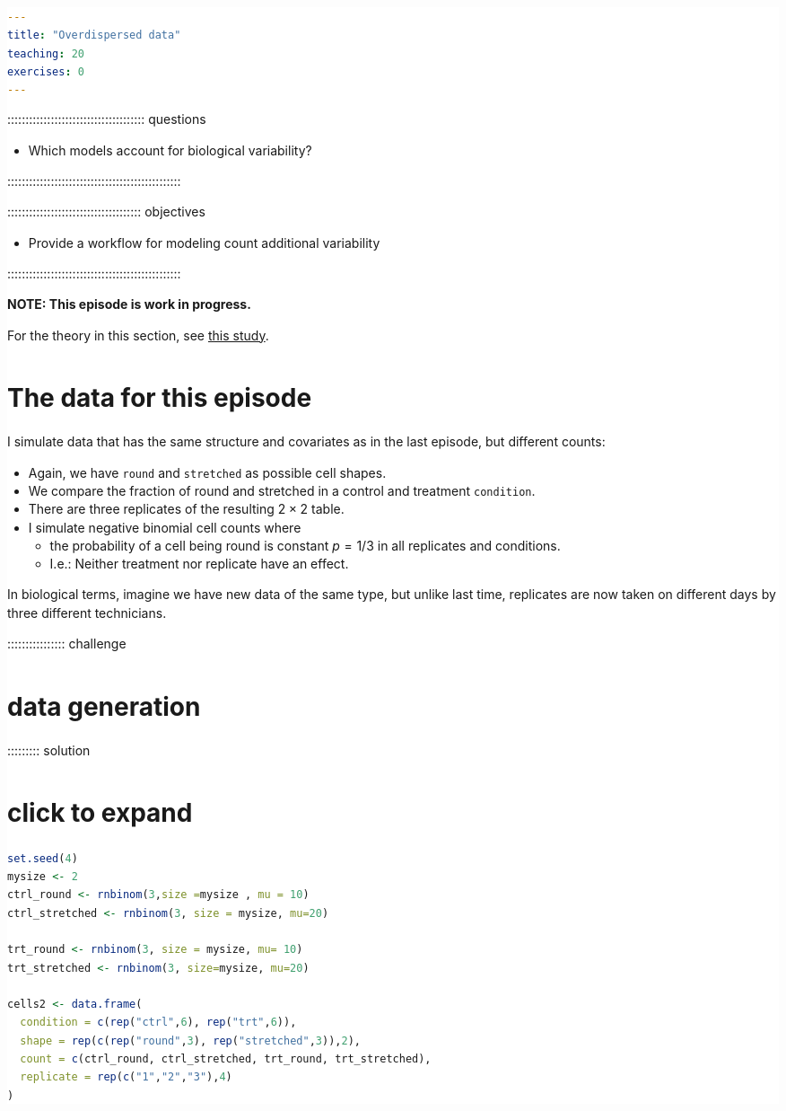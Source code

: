 ```yaml
---
title: "Overdispersed data"
teaching: 20
exercises: 0
---
```


:::::::::::::::::::::::::::::::::::::: questions 

- Which models account for biological variability? 

::::::::::::::::::::::::::::::::::::::::::::::::

::::::::::::::::::::::::::::::::::::: objectives

- Provide a workflow for modeling count additional variability

::::::::::::::::::::::::::::::::::::::::::::::::

**NOTE: This episode is work in progress.**



For the theory in this section, see [this study](https://peerj.com/articles/1114/). 

# The data for this episode

I simulate data that has the same structure and covariates as in the last episode, but different counts: 

- Again, we have `round` and `stretched` as possible cell shapes. 
- We compare the fraction of round and stretched in a control and treatment `condition`. 
- There are three replicates of the resulting $2\times 2$ table. 
- I simulate negative binomial cell counts where 
  - the probability of a cell being round is constant $p=1/3$ in all replicates and conditions. 
  - I.e.: Neither treatment nor replicate have an effect. 
  
In biological terms, imagine we have new data of the same type, but unlike last time,  replicates are now taken on different days by three different technicians.

:::::::::::::::: challenge
# data generation

::::::::: solution
# click to expand

``` r
set.seed(4)
mysize <- 2
ctrl_round <- rnbinom(3,size =mysize , mu = 10)
ctrl_stretched <- rnbinom(3, size = mysize, mu=20)

trt_round <- rnbinom(3, size = mysize, mu= 10)
trt_stretched <- rnbinom(3, size=mysize, mu=20)

cells2 <- data.frame(
  condition = c(rep("ctrl",6), rep("trt",6)),
  shape = rep(c(rep("round",3), rep("stretched",3)),2),
  count = c(ctrl_round, ctrl_stretched, trt_round, trt_stretched),
  replicate = rep(c("1","2","3"),4)
)
```
